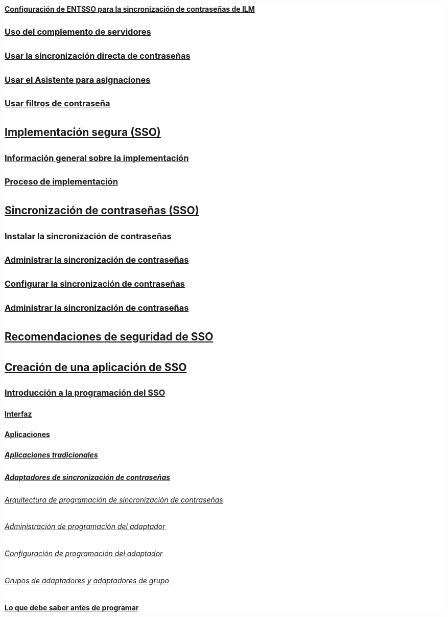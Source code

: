 #### [Configuración de ENTSSO para la sincronización de contraseñas de ILM](how-to-configure-entsso-for-ilm-password-sync.md)
### [Uso del complemento de servidores](how-to-use-the-servers-snap-in.md)
### [Usar la sincronización directa de contraseñas](how-to-use-direct-password-sync.md)
### [Usar el Asistente para asignaciones](how-to-use-the-mapping-wizard.md)
### [Usar filtros de contraseña](how-to-use-password-filters.md)
## [Implementación segura (SSO)](secure-deployment-of-enterprise-single-sign-on.md)
### [Información general sobre la implementación](deployment-overview1.md)
### [Proceso de implementación](deployment-process.md)
## [Sincronización de contraseñas (SSO)](password-synchronization3.md)
### [Instalar la sincronización de contraseñas](installing-password-synchronization.md)
### [Administrar la sincronización de contraseñas](administering-password-synchronization.md)
### [Configurar la sincronización de contraseñas](configuring-password-synchronization.md)
### [Administrar la sincronización de contraseñas](managing-password-synchronization.md)
## [Recomendaciones de seguridad de SSO](sso-security-recommendations.md)
## [Creación de una aplicación de SSO](creating-a-single-sign-on-application.md)
### [Introducción a la programación del SSO](programming-single-sign-on-overview.md)
#### [Interfaz](single-sign-on-interface.md)
#### [Aplicaciones](single-sign-on-applications.md)
##### [Aplicaciones tradicionales](traditional-single-sign-on-applications.md)
##### [Adaptadores de sincronización de contraseñas](password-sync-adapters.md)
###### [Arquitectura de programación de sincronización de contraseñas](password-sync-programming-architecture.md)
###### [Administración de programación del adaptador](adapter-programming-administration.md)
###### [Configuración de programación del adaptador](adapter-programming-configuration.md)
###### [Grupos de adaptadores y adaptadores de grupo](adapter-groups-and-group-adapters.md)
#### [Lo que debe saber antes de programar](what-you-should-know-before-programming-single-sign-on.md)